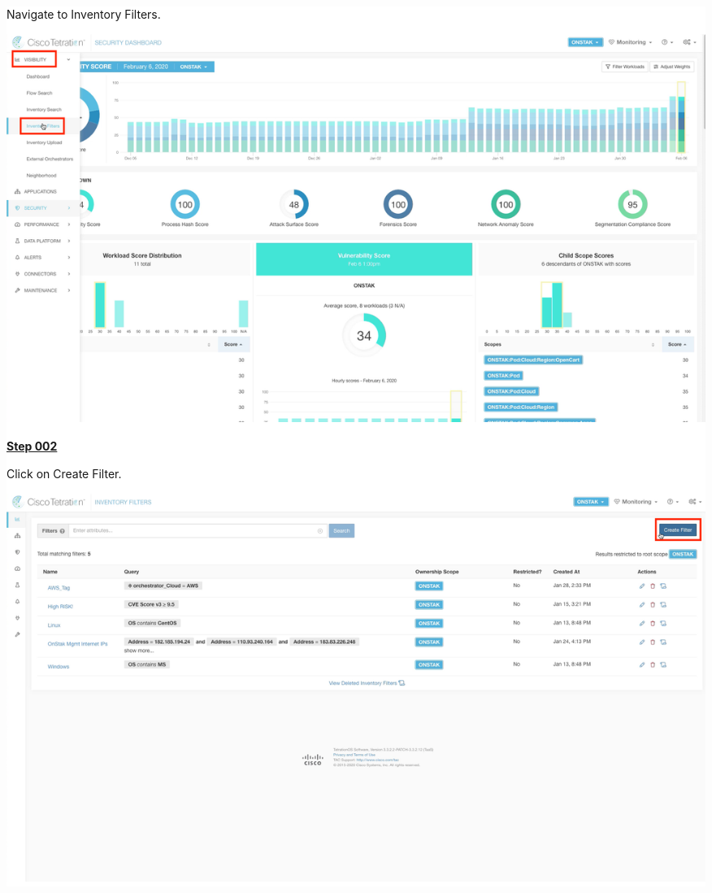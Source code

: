 Navigate to Inventory Filters.

<a href="images/module_07_001.png"><img src="images/module_07_001.png" style="width:100%;height:100%;"></a>  



<div class="step" id="step-002"><a href="#step-002" style="font-weight:bold">Step 002</a></div>  

Click on Create Filter.

<a href="images/module_07_002.png"><img src="images/module_07_002.png" style="width:100%;height:100%;"></a>  
